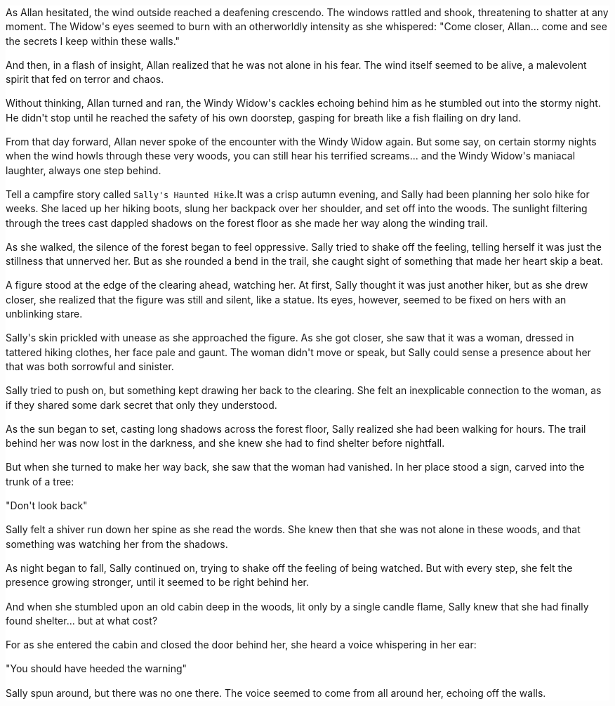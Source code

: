 As Allan hesitated, the wind outside reached a deafening crescendo. The windows rattled and shook, threatening to shatter at any moment. The Widow's eyes seemed to burn with an otherworldly intensity as she whispered: "Come closer, Allan... come and see the secrets I keep within these walls."

And then, in a flash of insight, Allan realized that he was not alone in his fear. The wind itself seemed to be alive, a malevolent spirit that fed on terror and chaos.

Without thinking, Allan turned and ran, the Windy Widow's cackles echoing behind him as he stumbled out into the stormy night. He didn't stop until he reached the safety of his own doorstep, gasping for breath like a fish flailing on dry land.

From that day forward, Allan never spoke of the encounter with the Windy Widow again. But some say, on certain stormy nights when the wind howls through these very woods, you can still hear his terrified screams... and the Windy Widow's maniacal laughter, always one step behind.<end>

Tell a campfire story called `Sally's Haunted Hike`.<start>It was a crisp autumn evening, and Sally had been planning her solo hike for weeks. She laced up her hiking boots, slung her backpack over her shoulder, and set off into the woods. The sunlight filtering through the trees cast dappled shadows on the forest floor as she made her way along the winding trail.

As she walked, the silence of the forest began to feel oppressive. Sally tried to shake off the feeling, telling herself it was just the stillness that unnerved her. But as she rounded a bend in the trail, she caught sight of something that made her heart skip a beat.

A figure stood at the edge of the clearing ahead, watching her. At first, Sally thought it was just another hiker, but as she drew closer, she realized that the figure was still and silent, like a statue. Its eyes, however, seemed to be fixed on hers with an unblinking stare.

Sally's skin prickled with unease as she approached the figure. As she got closer, she saw that it was a woman, dressed in tattered hiking clothes, her face pale and gaunt. The woman didn't move or speak, but Sally could sense a presence about her that was both sorrowful and sinister.

Sally tried to push on, but something kept drawing her back to the clearing. She felt an inexplicable connection to the woman, as if they shared some dark secret that only they understood.

As the sun began to set, casting long shadows across the forest floor, Sally realized she had been walking for hours. The trail behind her was now lost in the darkness, and she knew she had to find shelter before nightfall.

But when she turned to make her way back, she saw that the woman had vanished. In her place stood a sign, carved into the trunk of a tree:

"Don't look back"

Sally felt a shiver run down her spine as she read the words. She knew then that she was not alone in these woods, and that something was watching her from the shadows.

As night began to fall, Sally continued on, trying to shake off the feeling of being watched. But with every step, she felt the presence growing stronger, until it seemed to be right behind her.

And when she stumbled upon an old cabin deep in the woods, lit only by a single candle flame, Sally knew that she had finally found shelter... but at what cost?

For as she entered the cabin and closed the door behind her, she heard a voice whispering in her ear:

"You should have heeded the warning"

Sally spun around, but there was no one there. The voice seemed to come from all around her, echoing off the walls.

